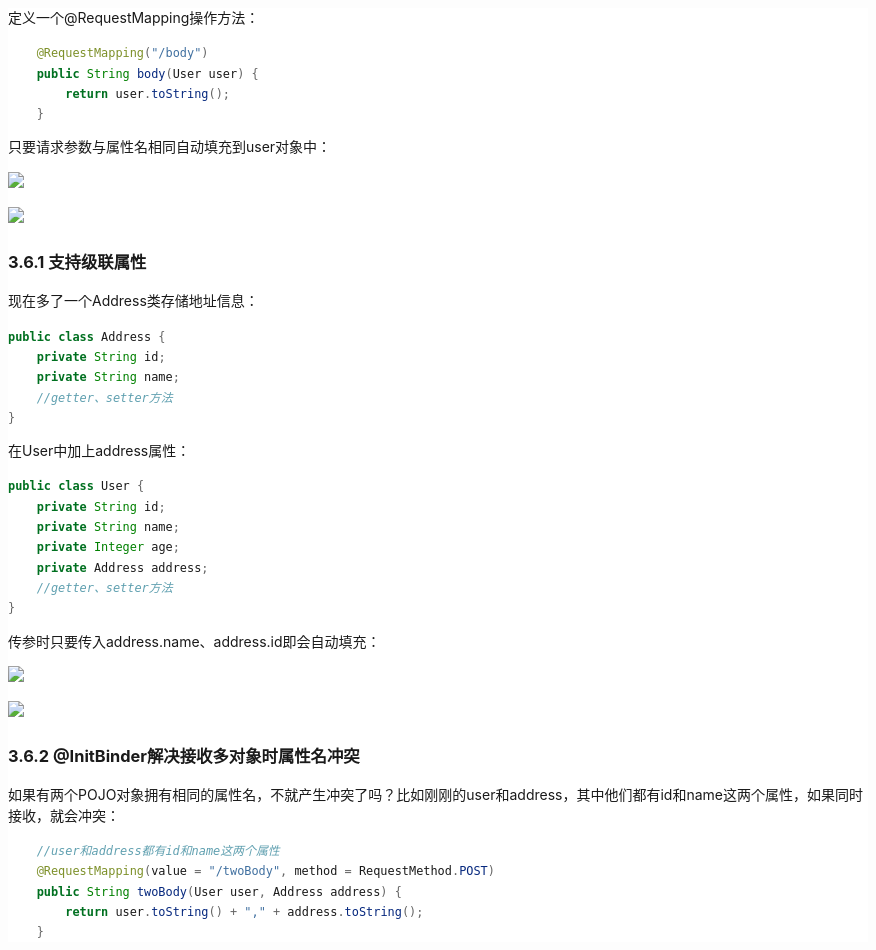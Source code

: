定义一个@RequestMapping操作方法：

```java
	@RequestMapping("/body")
    public String body(User user) {
        return user.toString();
    }
```

只要请求参数与属性名相同自动填充到user对象中：

![](https://static.lovebilibili.com/springmvc_8.png)

![](https://static.lovebilibili.com/springmvc_9.png)

### 3.6.1 支持级联属性

现在多了一个Address类存储地址信息：

```java
public class Address {
    private String id;
    private String name;
    //getter、setter方法
}
```

在User中加上address属性：

```java
public class User {
    private String id;
    private String name;
    private Integer age;
    private Address address;
    //getter、setter方法
}
```

传参时只要传入address.name、address.id即会自动填充：

![](https://static.lovebilibili.com/springmvc_11.png)

![](https://static.lovebilibili.com/springmvc_10.png)

### 3.6.2 @InitBinder解决接收多对象时属性名冲突

如果有两个POJO对象拥有相同的属性名，不就产生冲突了吗？比如刚刚的user和address，其中他们都有id和name这两个属性，如果同时接收，就会冲突：

```java
	//user和address都有id和name这两个属性	
	@RequestMapping(value = "/twoBody", method = RequestMethod.POST)
    public String twoBody(User user, Address address) {
        return user.toString() + "," + address.toString();
    }
```
